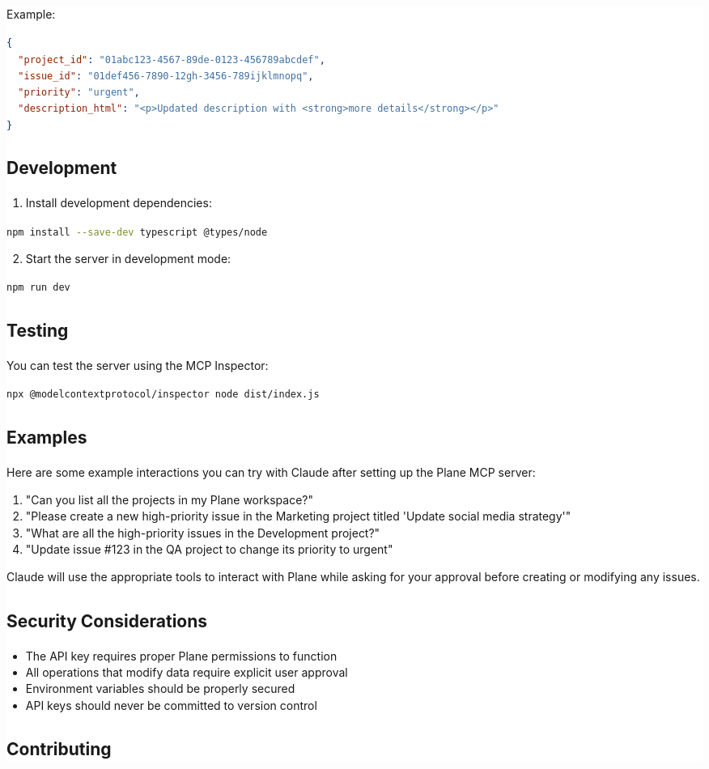 Example:

```json
{
  "project_id": "01abc123-4567-89de-0123-456789abcdef",
  "issue_id": "01def456-7890-12gh-3456-789ijklmnopq",
  "priority": "urgent",
  "description_html": "<p>Updated description with <strong>more details</strong></p>"
}
```

## Development

1. Install development dependencies:

```bash
npm install --save-dev typescript @types/node
```

2. Start the server in development mode:

```bash
npm run dev
```

## Testing

You can test the server using the MCP Inspector:

```bash
npx @modelcontextprotocol/inspector node dist/index.js
```

## Examples

Here are some example interactions you can try with Claude after setting up the Plane MCP server:

1. "Can you list all the projects in my Plane workspace?"
2. "Please create a new high-priority issue in the Marketing project titled 'Update social media strategy'"
3. "What are all the high-priority issues in the Development project?"
4. "Update issue #123 in the QA project to change its priority to urgent"

Claude will use the appropriate tools to interact with Plane while asking for your approval before creating or modifying any issues.

## Security Considerations

- The API key requires proper Plane permissions to function
- All operations that modify data require explicit user approval
- Environment variables should be properly secured
- API keys should never be committed to version control

## Contributing
